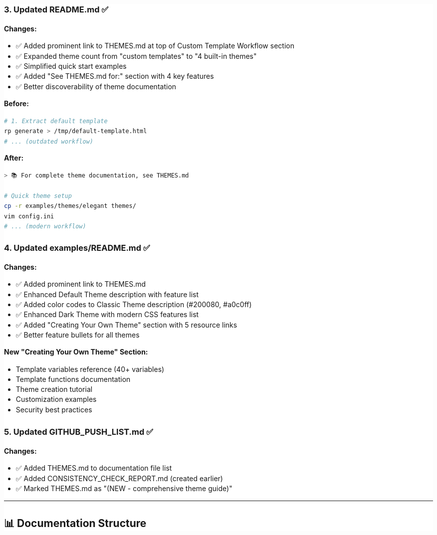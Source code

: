 ### 3. Updated README.md ✅

**Changes:**
- ✅ Added prominent link to THEMES.md at top of Custom Template Workflow section
- ✅ Expanded theme count from "custom templates" to "4 built-in themes"
- ✅ Simplified quick start examples
- ✅ Added "See THEMES.md for:" section with 4 key features
- ✅ Better discoverability of theme documentation

**Before:**
```bash
# 1. Extract default template
rp generate > /tmp/default-template.html
# ... (outdated workflow)
```

**After:**
```bash
> 📚 For complete theme documentation, see THEMES.md

# Quick theme setup
cp -r examples/themes/elegant themes/
vim config.ini
# ... (modern workflow)
```

### 4. Updated examples/README.md ✅

**Changes:**
- ✅ Added prominent link to THEMES.md
- ✅ Enhanced Default Theme description with feature list
- ✅ Added color codes to Classic Theme description (#200080, #a0c0ff)
- ✅ Enhanced Dark Theme with modern CSS features list
- ✅ Added "Creating Your Own Theme" section with 5 resource links
- ✅ Better feature bullets for all themes

**New "Creating Your Own Theme" Section:**
- Template variables reference (40+ variables)
- Template functions documentation
- Theme creation tutorial
- Customization examples
- Security best practices

### 5. Updated GITHUB_PUSH_LIST.md ✅

**Changes:**
- ✅ Added THEMES.md to documentation file list
- ✅ Added CONSISTENCY_CHECK_REPORT.md (created earlier)
- ✅ Marked THEMES.md as "(NEW - comprehensive theme guide)"

---

## 📊 Documentation Structure
